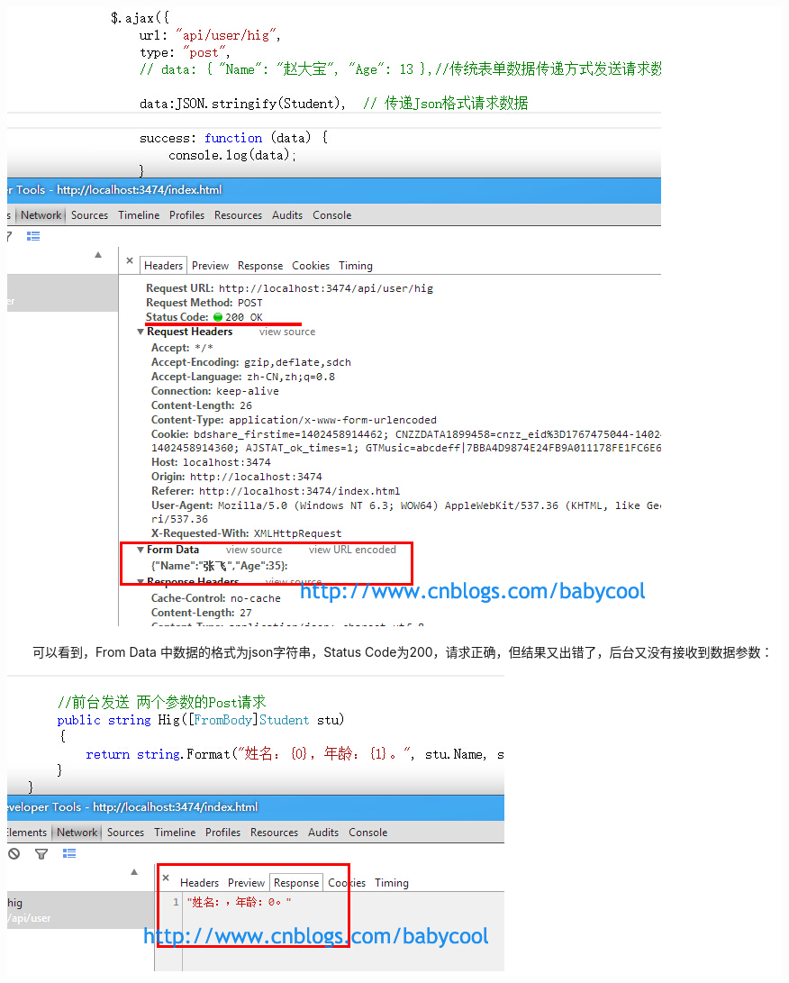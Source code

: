 ![img](assets/192224041284269.jpg)

　　可以看到，From Data 中数据的格式为json字符串，Status Code为200，请求正确，但结果又出错了，后台又没有接收到数据参数：

![img](assets/192225424563942.jpg)
